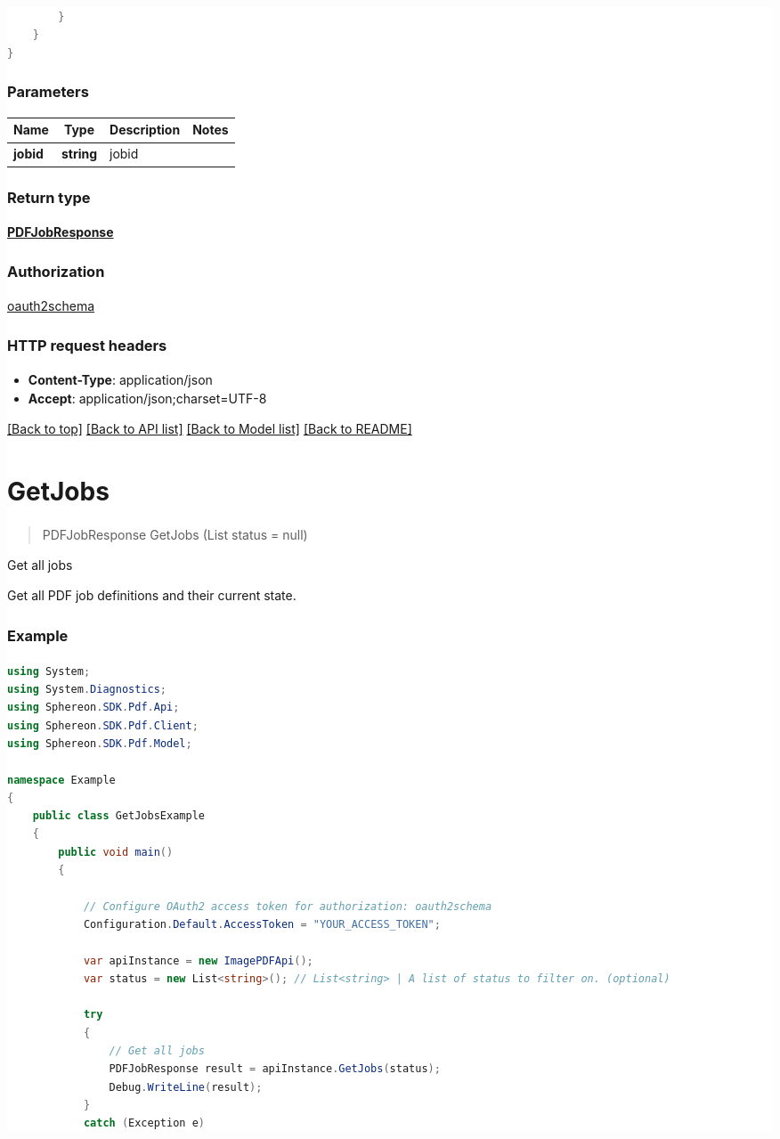 ```csharp
        }
    }
}
```

### Parameters

Name | Type | Description  | Notes
------------- | ------------- | ------------- | -------------
 **jobid** | **string**| jobid | 

### Return type

[**PDFJobResponse**](PDFJobResponse.md)

### Authorization

[oauth2schema](../README.md#oauth2schema)

### HTTP request headers

 - **Content-Type**: application/json
 - **Accept**: application/json;charset=UTF-8

[[Back to top]](#) [[Back to API list]](../README.md#documentation-for-api-endpoints) [[Back to Model list]](../README.md#documentation-for-models) [[Back to README]](../README.md)

<a name="getjobs"></a>
# **GetJobs**
> PDFJobResponse GetJobs (List<string> status = null)

Get all jobs

Get all PDF job definitions and their current state.

### Example
```csharp
using System;
using System.Diagnostics;
using Sphereon.SDK.Pdf.Api;
using Sphereon.SDK.Pdf.Client;
using Sphereon.SDK.Pdf.Model;

namespace Example
{
    public class GetJobsExample
    {
        public void main()
        {
            
            // Configure OAuth2 access token for authorization: oauth2schema
            Configuration.Default.AccessToken = "YOUR_ACCESS_TOKEN";

            var apiInstance = new ImagePDFApi();
            var status = new List<string>(); // List<string> | A list of status to filter on. (optional) 

            try
            {
                // Get all jobs
                PDFJobResponse result = apiInstance.GetJobs(status);
                Debug.WriteLine(result);
            }
            catch (Exception e)
```